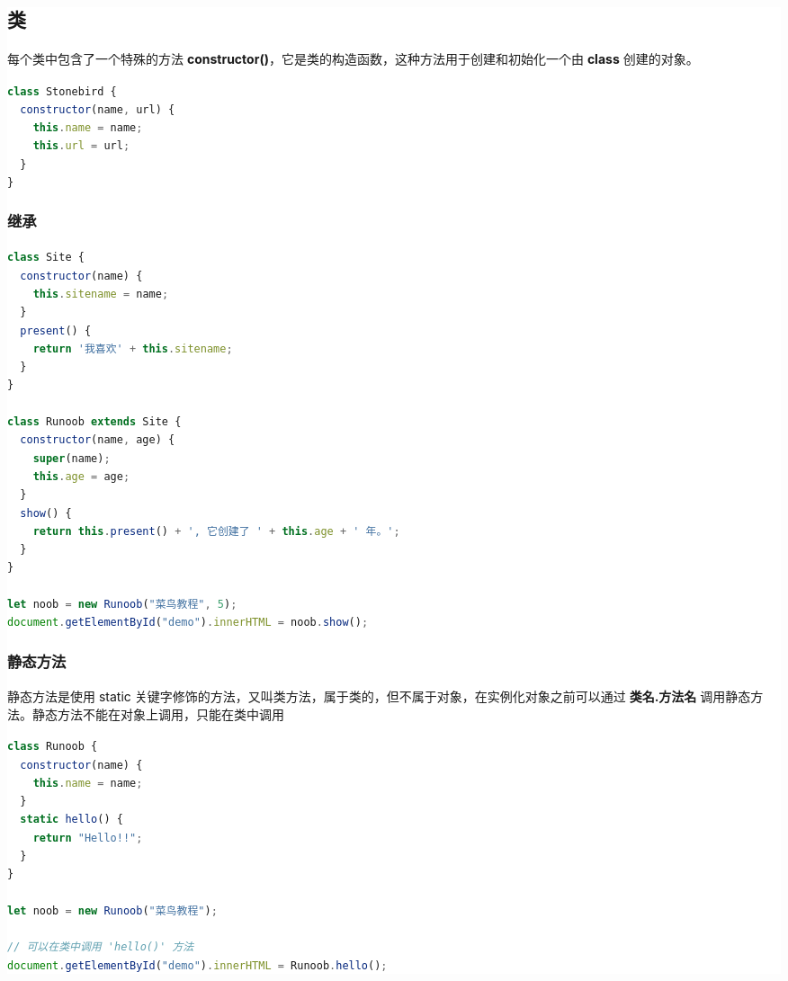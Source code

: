 ```JavaScript
```

## 类

每个类中包含了一个特殊的方法 **constructor()**，它是类的构造函数，这种方法用于创建和初始化一个由 **class** 创建的对象。

```JavaScript
class Stonebird {
  constructor(name, url) {
    this.name = name;
    this.url = url;
  }
}
```

### 继承

```JavaScript
class Site {
  constructor(name) {
    this.sitename = name;
  }
  present() {
    return '我喜欢' + this.sitename;
  }
}
 
class Runoob extends Site {
  constructor(name, age) {
    super(name);
    this.age = age;
  }
  show() {
    return this.present() + ', 它创建了 ' + this.age + ' 年。';
  }
}
 
let noob = new Runoob("菜鸟教程", 5);
document.getElementById("demo").innerHTML = noob.show();
```

### 静态方法

静态方法是使用 static 关键字修饰的方法，又叫类方法，属于类的，但不属于对象，在实例化对象之前可以通过 **类名.方法名** 调用静态方法。静态方法不能在对象上调用，只能在类中调用

```JavaScript
class Runoob {
  constructor(name) {
    this.name = name;
  }
  static hello() {
    return "Hello!!";
  }
}
 
let noob = new Runoob("菜鸟教程");
 
// 可以在类中调用 'hello()' 方法
document.getElementById("demo").innerHTML = Runoob.hello();
```
